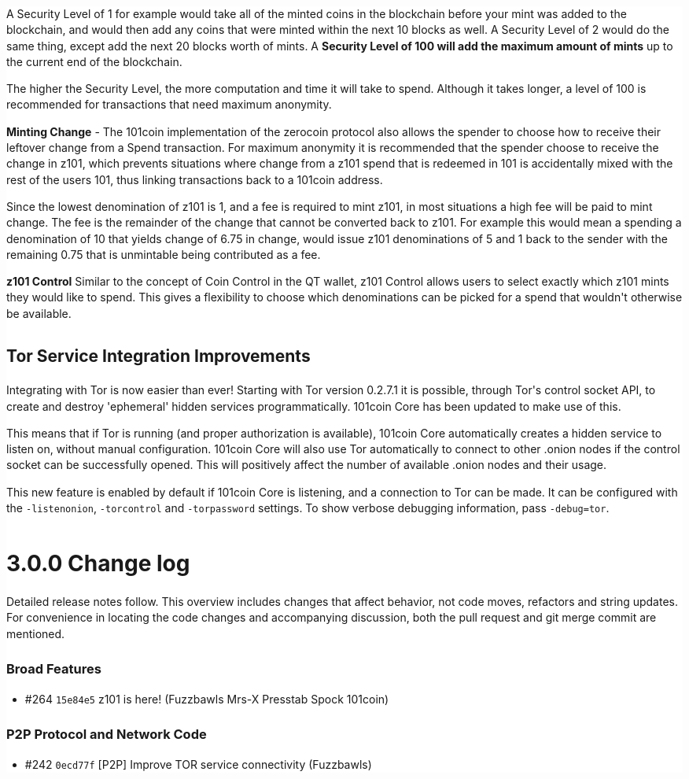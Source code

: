 A Security Level of 1 for example would take all of the minted coins in the blockchain before your mint was added to the blockchain, and would then add any coins that were minted within the next 10 blocks as well. A Security Level of 2 would do the same thing, except add the next 20 blocks worth of mints. A **Security Level of 100 will add the maximum amount of mints** up to the current end of the blockchain.

The higher the Security Level, the more computation and time it will take to spend. Although it takes longer, a level of 100 is recommended for transactions that need maximum anonymity.


**Minting Change** - The 101coin implementation of the zerocoin protocol also allows the spender to choose how to receive their leftover change from a Spend transaction. For maximum anonymity it is recommended that the spender choose to receive the change in z101, which prevents situations where change from a z101 spend that is redeemed in 101 is accidentally mixed with the rest of the users 101, thus linking transactions back to a 101coin address.

Since the lowest denomination of z101 is 1, and a fee is required to mint z101, in most situations a high fee will be paid to mint change. The fee is the remainder of the change that cannot be converted back to z101. For example this would mean a spending a denomination of 10 that yields change of 6.75 in change, would issue z101 denominations of 5 and 1 back to the sender with the remaining 0.75 that is unmintable being contributed as a fee.

**z101 Control**
Similar to the concept of Coin Control in the QT wallet, z101 Control allows users to select exactly which z101 mints they would like to spend. This gives a flexibility to choose which denominations can be picked for a spend that wouldn't otherwise be available.


Tor Service Integration Improvements
---------------------

Integrating with Tor is now easier than ever! Starting with Tor version 0.2.7.1 it is possible, through Tor's control socket API, to create and destroy 'ephemeral' hidden services programmatically. 101coin Core has been updated to make use of this.

This means that if Tor is running (and proper authorization is available), 101coin Core automatically creates a hidden service to listen on, without manual configuration. 101coin Core will also use Tor automatically to connect to other .onion nodes if the control socket can be successfully opened. This will positively affect the number of available .onion nodes and their usage.

This new feature is enabled by default if 101coin Core is listening, and a connection to Tor can be made. It can be configured with the `-listenonion`, `-torcontrol` and `-torpassword` settings. To show verbose debugging information, pass `-debug=tor`.

3.0.0 Change log
=================

Detailed release notes follow. This overview includes changes that affect
behavior, not code moves, refactors and string updates. For convenience in locating
the code changes and accompanying discussion, both the pull request and
git merge commit are mentioned.

### Broad Features
- #264 `15e84e5` z101 is here! (Fuzzbawls Mrs-X Presstab Spock 101coin)

### P2P Protocol and Network Code
- #242 `0ecd77f` [P2P] Improve TOR service connectivity (Fuzzbawls)
